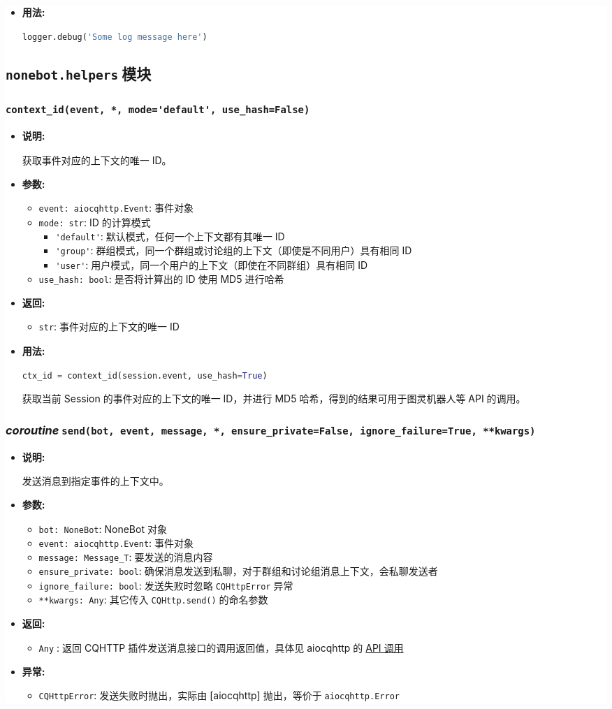 - **用法:**

  ```python
  logger.debug('Some log message here')
  ```

## `nonebot.helpers` 模块

### `context_id(event, *, mode='default', use_hash=False)`

- **说明:**

  获取事件对应的上下文的唯一 ID。

- **参数:**

  - `event: aiocqhttp.Event`: 事件对象
  - `mode: str`: ID 的计算模式
    - `'default'`: 默认模式，任何一个上下文都有其唯一 ID
    - `'group'`: 群组模式，同一个群组或讨论组的上下文（即使是不同用户）具有相同 ID
    - `'user'`: 用户模式，同一个用户的上下文（即使在不同群组）具有相同 ID
  - `use_hash: bool`: 是否将计算出的 ID 使用 MD5 进行哈希

- **返回:**

  - `str`: 事件对应的上下文的唯一 ID

- **用法:**

  ```python
  ctx_id = context_id(session.event, use_hash=True)
  ```

  获取当前 Session 的事件对应的上下文的唯一 ID，并进行 MD5 哈希，得到的结果可用于图灵机器人等 API 的调用。

### _coroutine_ `send(bot, event, message, *, ensure_private=False, ignore_failure=True, **kwargs)`

- **说明:**

  发送消息到指定事件的上下文中。

- **参数:**

  - `bot: NoneBot`: NoneBot 对象
  - `event: aiocqhttp.Event`: 事件对象
  - `message: Message_T`: 要发送的消息内容
  - `ensure_private: bool`: 确保消息发送到私聊，对于群组和讨论组消息上下文，会私聊发送者
  - `ignore_failure: bool`: 发送失败时忽略 `CQHttpError` 异常
  - `**kwargs: Any`: 其它传入 `CQHttp.send()` 的命名参数

- **返回:**

  - `Any` <Badge text="1.1.0+"/>: 返回 CQHTTP 插件发送消息接口的调用返回值，具体见 aiocqhttp 的 [API 调用](https://aiocqhttp.nonebot.dev/#/what-happened#api-%E8%B0%83%E7%94%A8)

- **异常:**

  - `CQHttpError`: 发送失败时抛出，实际由 [aiocqhttp] 抛出，等价于 `aiocqhttp.Error`
